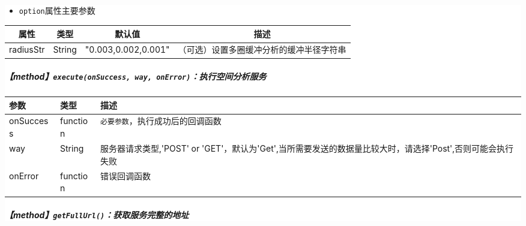- `option`属性主要参数

| 属性      | 类型   | 默认值              | 描述                                     |
| --------- | ------ | ------------------- | ---------------------------------------- |
| radiusStr | String | "0.003,0.002,0.001" | （可选）设置多圈缓冲分析的缓冲半径字符串 |

##### 【method】`execute(onSuccess, way, onError)`：执行空间分析服务

| 参数      | 类型     | 描述                                                                                                      |
| :-------- | :------- | :-------------------------------------------------------------------------------------------------------- |
| onSuccess | function | `必要参数`，执行成功后的回调函数                                                                          |
| way       | String   | 服务器请求类型,'POST' or 'GET'，默认为'Get',当所需要发送的数据量比较大时，请选择'Post',否则可能会执行失败 |
| onError   | function | 错误回调函数                                                                                              |

##### 【method】`getFullUrl()`：获取服务完整的地址
